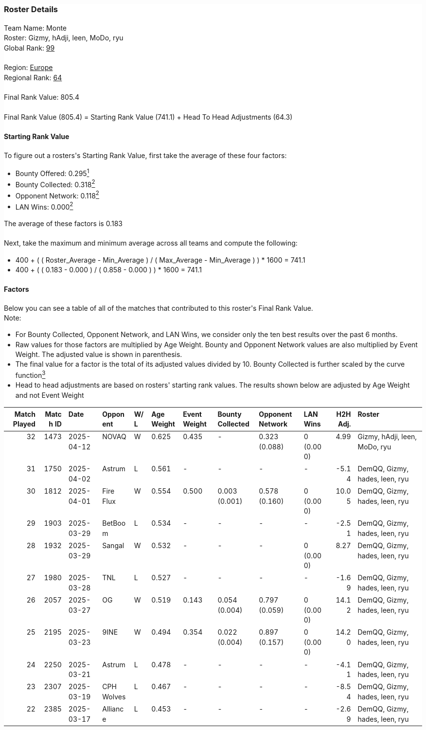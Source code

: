 ### Roster Details<br />
Team Name: Monte<br />
Roster: Gizmy, hAdji, leen, MoDo, ryu<br />
Global Rank: [99](../../standings_global_2025_07_07.md)<br />
<br />
Region: [Europe]( ../../standings_europe_2025_07_07.md)<br />
Regional Rank: [64]( ../../standings_europe_2025_07_07.md)<br />
<br />
Final Rank Value:  805.4<br />
<br />
Final Rank Value (805.4) = Starting Rank Value (741.1) + Head To Head Adjustments (64.3)<br />

#### Starting Rank Value<br />
To figure out a rosters's Starting Rank Value, first take the average of these four factors:<br />
- Bounty Offered: 0.295[<sup>1</sup>](#table2)
- Bounty Collected: 0.318[<sup>2</sup>](#table1)
- Opponent Network: 0.118[<sup>2</sup>](#table1)
- LAN Wins: 0.000[<sup>2</sup>](#table1)

The average of these factors is 0.183<br />
<br />
Next, take the maximum and minimum average across all teams and compute the following:<br />
- 400 + ( ( Roster_Average - Min_Average ) / ( Max_Average - Min_Average ) ) * 1600 = 741.1
- 400 + ( ( 0.183 - 0.000 ) / ( 0.858 - 0.000 ) ) * 1600 = 741.1


#### Factors<br />
Below you can see a table of all of the matches that contributed to this roster's Final Rank Value.<br />
Note:<br />

- For Bounty Collected, Opponent Network, and LAN Wins, we consider only the ten best results over the past 6 months.
- Raw values for those factors are multiplied by Age Weight. Bounty and Opponent Network values are also multiplied by Event Weight. The adjusted value is shown in parenthesis.
- The final value for a factor is the total of its adjusted values divided by 10. Bounty Collected is further scaled by the curve function[<sup>3</sup>](#curveFunction)
- Head to head adjustments are based on rosters' starting rank values. The results shown below are adjusted by Age Weight and not Event Weight
<span id="table1"></span><br />


| Match Played | Match ID | Date       | Opponent          | W/L | Age Weight | Event Weight | Bounty Collected | Opponent Network | LAN Wins  | H2H Adj. | Roster                          |
| -: | -: | :- | :- | :- | :- | :- | :- | :- | :- | -: | :- |
|           32 |     1473 | 2025-04-12 | NOVAQ             | W   | 0.625      | 0.435        | -                | 0.323 (0.088)    | 0 (0.000) |     4.99 | Gizmy, hAdji, leen, MoDo, ryu   |
|           31 |     1750 | 2025-04-02 | Astrum            | L   | 0.561      | -            | -                | -                | -         |    -5.14 | DemQQ, Gizmy, hades, leen, ryu  |
|           30 |     1812 | 2025-04-01 | Fire Flux         | W   | 0.554      | 0.500        | 0.003 (0.001)    | 0.578 (0.160)    | 0 (0.000) |    10.05 | DemQQ, Gizmy, hades, leen, ryu  |
|           29 |     1903 | 2025-03-29 | BetBoom           | L   | 0.534      | -            | -                | -                | -         |    -2.51 | DemQQ, Gizmy, hades, leen, ryu  |
|           28 |     1932 | 2025-03-29 | Sangal            | W   | 0.532      | -            | -                | -                | 0 (0.000) |     8.27 | DemQQ, Gizmy, hades, leen, ryu  |
|           27 |     1980 | 2025-03-28 | TNL               | L   | 0.527      | -            | -                | -                | -         |    -1.69 | DemQQ, Gizmy, hades, leen, ryu  |
|           26 |     2057 | 2025-03-27 | OG                | W   | 0.519      | 0.143        | 0.054 (0.004)    | 0.797 (0.059)    | 0 (0.000) |    14.12 | DemQQ, Gizmy, hades, leen, ryu  |
|           25 |     2195 | 2025-03-23 | 9INE              | W   | 0.494      | 0.354        | 0.022 (0.004)    | 0.897 (0.157)    | 0 (0.000) |    14.20 | DemQQ, Gizmy, hades, leen, ryu  |
|           24 |     2250 | 2025-03-21 | Astrum            | L   | 0.478      | -            | -                | -                | -         |    -4.11 | DemQQ, Gizmy, hades, leen, ryu  |
|           23 |     2307 | 2025-03-19 | CPH Wolves        | L   | 0.467      | -            | -                | -                | -         |    -8.54 | DemQQ, Gizmy, hades, leen, ryu  |
|           22 |     2385 | 2025-03-17 | Alliance          | L   | 0.453      | -            | -                | -                | -         |    -2.69 | DemQQ, Gizmy, hades, leen, ryu  |